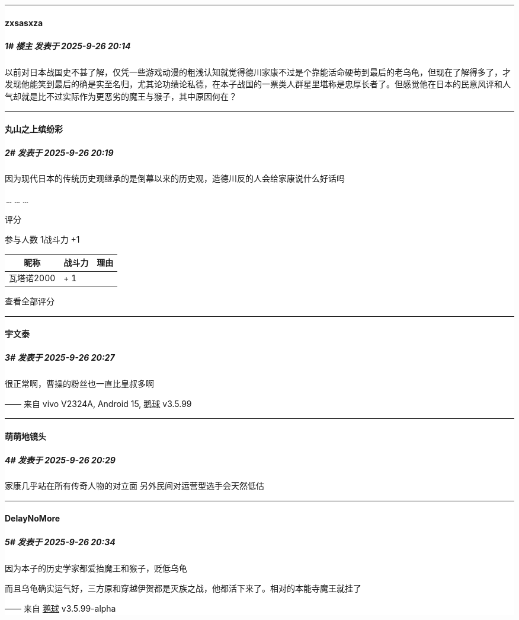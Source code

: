 ﻿
*****

####  zxsasxza  
##### 1#       楼主       发表于 2025-9-26 20:14

以前对日本战国史不甚了解，仅凭一些游戏动漫的粗浅认知就觉得德川家康不过是个靠能活命硬苟到最后的老乌龟，但现在了解得多了，才发现他能笑到最后的确是实至名归，尤其论功绩论私德，在本子战国的一票类人群星里堪称是忠厚长者了。但感觉他在日本的民意风评和人气却就是比不过实际作为更恶劣的魔王与猴子，其中原因何在？

*****

####  丸山之上缤纷彩  
##### 2#       发表于 2025-9-26 20:19

因为现代日本的传统历史观继承的是倒幕以来的历史观，造德川反的人会给家康说什么好话吗

﹍﹍﹍

评分

 参与人数 1战斗力 +1

|昵称|战斗力|理由|
|----|---|---|
| 瓦塔诺2000| + 1||

查看全部评分

*****

####  宇文泰  
##### 3#       发表于 2025-9-26 20:27

很正常啊，曹操的粉丝也一直比皇叔多啊

—— 来自 vivo V2324A, Android 15, [鹅球](https://www.pgyer.com/GcUxKd4w) v3.5.99

*****

####  萌萌地镜头  
##### 4#       发表于 2025-9-26 20:29

家康几乎站在所有传奇人物的对立面
另外民间对运营型选手会天然低估

*****

####  DelayNoMore  
##### 5#       发表于 2025-9-26 20:34

因为本子的历史学家都爱抬魔王和猴子，贬低乌龟

而且乌龟确实运气好，三方原和穿越伊贺都是灭族之战，他都活下来了。相对的本能寺魔王就挂了

—— 来自 [鹅球](https://www.pgyer.com/xfPejhuq) v3.5.99-alpha
